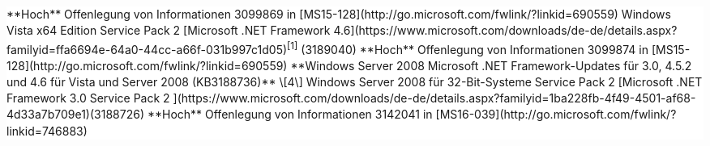 </td>
<td style="border:1px solid black;">
**Hoch**  
Offenlegung von Informationen

</td>
<td style="border:1px solid black;">
3099869 in [MS15-128](http://go.microsoft.com/fwlink/?linkid=690559)

</td>
</tr>
<tr>
<td style="border:1px solid black;">
Windows Vista x64 Edition Service Pack 2

</td>
<td style="border:1px solid black;">
[Microsoft .NET Framework 4.6](https://www.microsoft.com/downloads/de-de/details.aspx?familyid=ffa6694e-64a0-44cc-a66f-031b997c1d05)<sup>[1]</sup>
(3189040)

</td>
<td style="border:1px solid black;">
**Hoch**  
Offenlegung von Informationen

</td>
<td style="border:1px solid black;">
3099874 in [MS15-128](http://go.microsoft.com/fwlink/?linkid=690559)

</td>
</tr>
<tr>
<td style="border:1px solid black;" colspan="4">
**Windows Server 2008  
Microsoft .NET Framework-Updates für 3.0, 4.5.2 und 4.6 für Vista und Server 2008 (KB3188736)** \[4\]

</td>
</tr>
<tr>
<td style="border:1px solid black;">
Windows Server 2008 für 32-Bit-Systeme Service Pack 2

</td>
<td style="border:1px solid black;">
[Microsoft .NET Framework 3.0 Service Pack 2  
](https://www.microsoft.com/downloads/de-de/details.aspx?familyid=1ba228fb-4f49-4501-af68-4d33a7b709e1)(3188726)

</td>
<td style="border:1px solid black;">
**Hoch**  
Offenlegung von Informationen

</td>
<td style="border:1px solid black;">
3142041 in [MS16-039](http://go.microsoft.com/fwlink/?linkid=746883)
